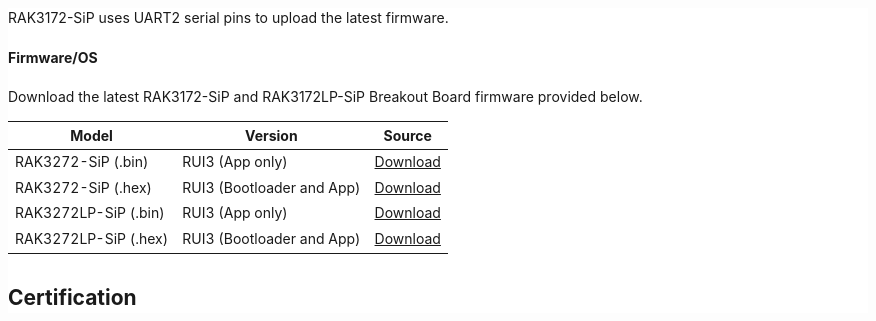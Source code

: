 RAK3172-SiP uses UART2 serial pins to upload the latest firmware.

#### Firmware/OS

Download the latest RAK3172-SiP and RAK3172LP-SiP Breakout Board firmware provided below.

| Model                | Version                   | Source                                                                                      |
| -------------------- | ------------------------- | ------------------------------------------------------------------------------------------- |
| RAK3272-SiP (.bin)   | RUI3 (App only)           | [Download](https://downloads.rakwireless.com/RUI/RUI3/Image/RAK3272-SiP_latest.bin)         |
| RAK3272-SiP (.hex)   | RUI3 (Bootloader and App) | [Download](https://downloads.rakwireless.com/RUI/RUI3/Image/RAK3272-SiP_latest_final.hex)   |
| RAK3272LP-SiP (.bin) | RUI3 (App only)           | [Download](https://downloads.rakwireless.com/RUI/RUI3/Image/RAK3272LP-SiP_latest.bin)       |
| RAK3272LP-SiP (.hex) | RUI3 (Bootloader and App) | [Download](https://downloads.rakwireless.com/RUI/RUI3/Image/RAK3272LP-SiP_latest_final.hex) |


## Certification

<rk-certifications :params="$page.frontmatter.certifications" />

